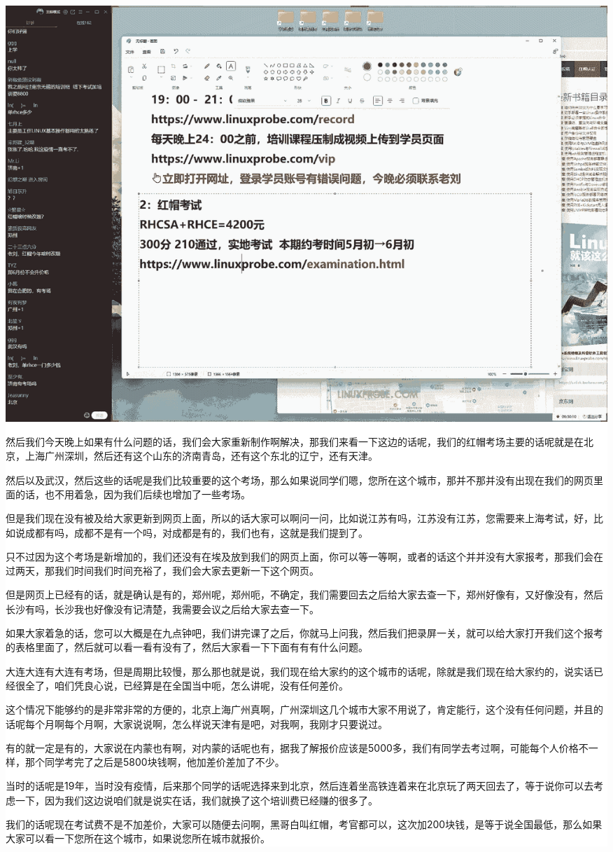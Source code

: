 

![](img/d4adba3a304ad527e4400b385377872e_1.png)

然后我们今天晚上如果有什么问题的话，我们会大家重新制作啊解决，那我们来看一下这边的话呢，我们的红帽考场主要的话呢就是在北京，上海广州深圳，然后还有这个山东的济南青岛，还有这个东北的辽宁，还有天津。

然后以及武汉，然后这些的话呢是我们比较重要的这个考场，那么如果说同学们嗯，您所在这个城市，那并不那并没有出现在我们的网页里面的话，也不用着急，因为我们后续也增加了一些考场。

但是我们现在没有被及给大家更新到网页上面，所以的话大家可以啊问一问，比如说江苏有吗，江苏没有江苏，您需要来上海考试，好，比如说成都有吗，成都不是有一个吗，对成都是有的，我们也有，这就是我们提到了。

只不过因为这个考场是新增加的，我们还没有在埃及放到我们的网页上面，你可以等一等啊，或者的话这个并并没有大家报考，那我们会在过两天，那我们时间我们时间充裕了，我们会大家去更新一下这个网页。

但是网页上已经有的话，就是确认是有的，郑州呢，郑州呃，不确定，我们需要回去之后给大家去查一下，郑州好像有，又好像没有，然后长沙有吗，长沙我也好像没有记清楚，我需要会议之后给大家去查一下。

如果大家着急的话，您可以大概是在九点钟吧，我们讲完课了之后，你就马上问我，然后我们把录屏一关，就可以给大家打开我们这个报考的表格里面了，然后就可以看一看有没有了，然后大家看一下下面有有有什么问题。

大连大连有大连有考场，但是周期比较慢，那么那也就是说，我们现在给大家约的这个城市的话呢，除就是我们现在给大家约的，说实话已经很全了，咱们凭良心说，已经算是在全国当中呃，怎么讲呢，没有任何差价。

这个情况下能够约的是非常非常的方便的，北京上海广州真啊，广州深圳这几个城市大家不用说了，肯定能行，这个没有任何问题，并且的话呢每个月啊每个月啊，大家说说啊，怎么样说天津有是吧，对我啊，我刚才只要说过。

有的就一定是有的，大家说在内蒙也有啊，对内蒙的话呢也有，据我了解报价应该是5000多，我们有同学去考过啊，可能每个人价格不一样，那个同学考完了之后是5800块钱啊，他加差价差加了不少。

当时的话呢是19年，当时没有疫情，后来那个同学的话呢选择来到北京，然后连着坐高铁连着来在北京玩了两天回去了，等于说你可以去考虑一下，因为我们这边说咱们就是说实在话，我们就换了这个培训费已经赚的很多了。

我们的话呢现在考试费不是不加差价，大家可以随便去问啊，黑哥白叫红帽，考官都可以，这次加200块钱，是等于说全国最低，那么如果大家可以看一下您所在这个城市，如果说您所在城市就报价。
